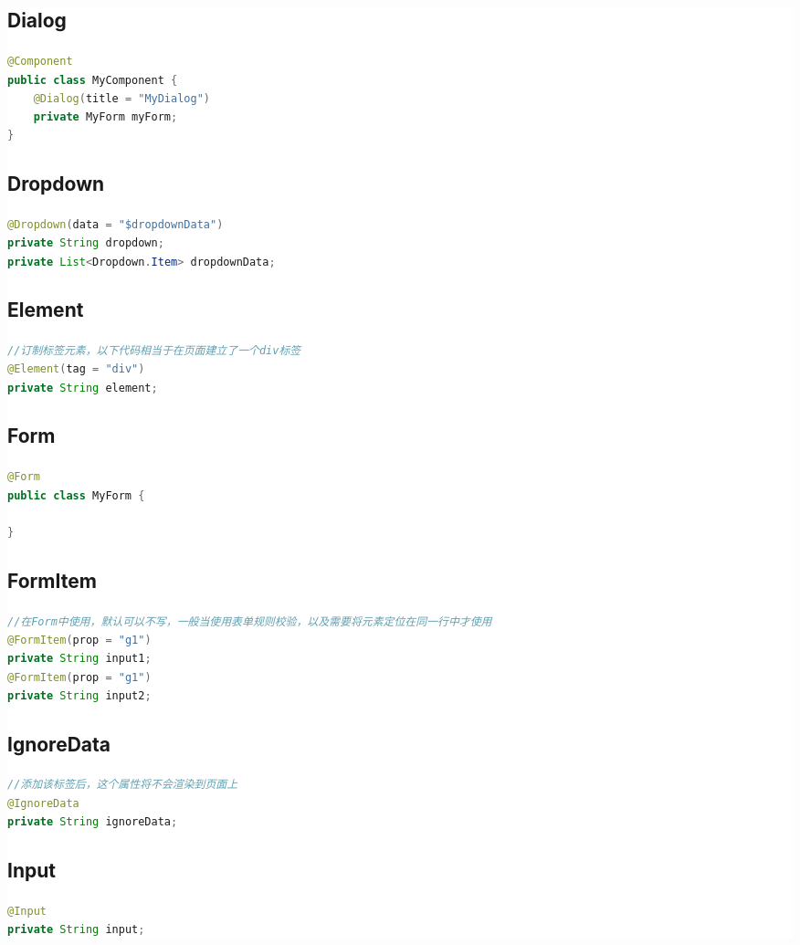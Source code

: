 Dialog
---
```java
@Component
public class MyComponent {
    @Dialog(title = "MyDialog")
    private MyForm myForm;
}
```

Dropdown
---
```java
@Dropdown(data = "$dropdownData")
private String dropdown;
private List<Dropdown.Item> dropdownData;
```

Element
---
```java
//订制标签元素，以下代码相当于在页面建立了一个div标签
@Element(tag = "div")
private String element;
```

Form
---
```java
@Form
public class MyForm {

}
```

FormItem
---
```java
//在Form中使用，默认可以不写，一般当使用表单规则校验，以及需要将元素定位在同一行中才使用
@FormItem(prop = "g1")
private String input1;
@FormItem(prop = "g1")
private String input2;
```

IgnoreData
---
```java
//添加该标签后，这个属性将不会渲染到页面上
@IgnoreData
private String ignoreData;
```

Input
---
```java
@Input
private String input;
```
